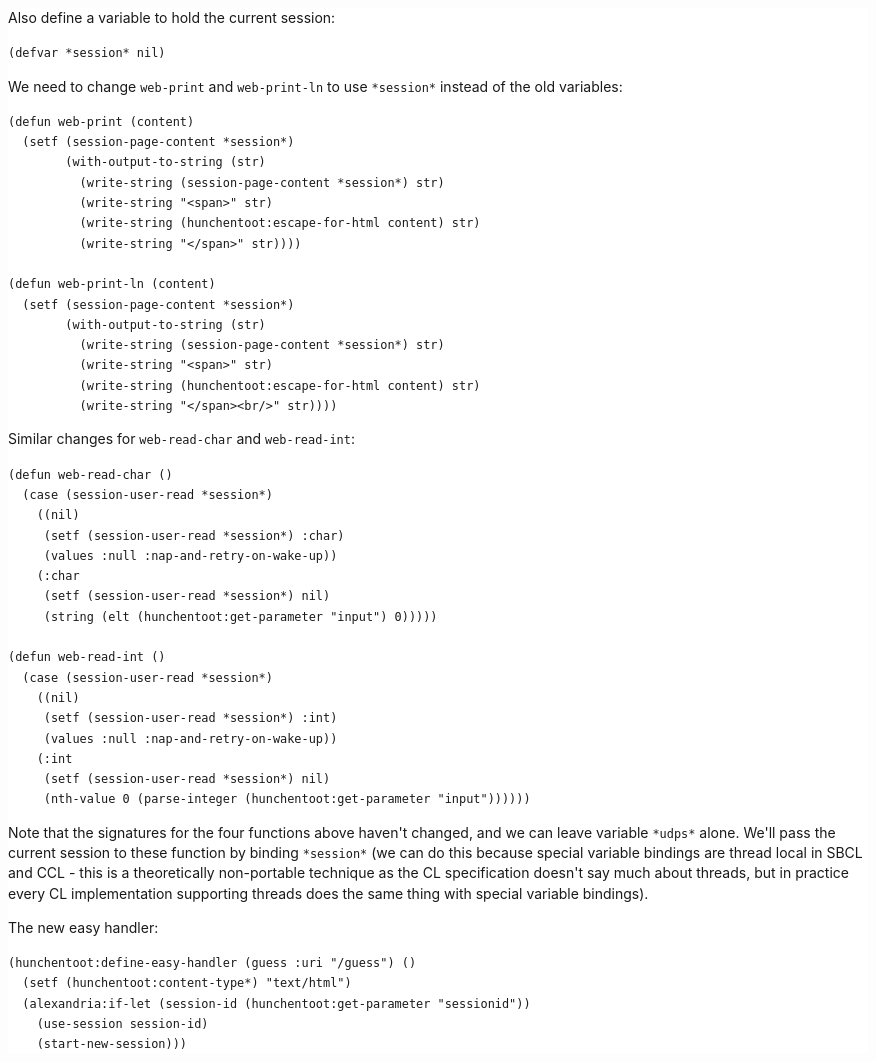 Also define a variable to hold the current session:

    (defvar *session* nil)

We need to change `web-print` and `web-print-ln` to use `*session*`
instead of the old variables:

    (defun web-print (content)
      (setf (session-page-content *session*)
            (with-output-to-string (str)
              (write-string (session-page-content *session*) str)
              (write-string "<span>" str)
              (write-string (hunchentoot:escape-for-html content) str)
              (write-string "</span>" str))))

    (defun web-print-ln (content)
      (setf (session-page-content *session*)
            (with-output-to-string (str)
              (write-string (session-page-content *session*) str)
              (write-string "<span>" str)
              (write-string (hunchentoot:escape-for-html content) str)
              (write-string "</span><br/>" str))))

Similar changes for `web-read-char` and `web-read-int`:

    (defun web-read-char ()
      (case (session-user-read *session*)
        ((nil)
         (setf (session-user-read *session*) :char)
         (values :null :nap-and-retry-on-wake-up))
        (:char
         (setf (session-user-read *session*) nil)
         (string (elt (hunchentoot:get-parameter "input") 0)))))

    (defun web-read-int ()
      (case (session-user-read *session*)
        ((nil)
         (setf (session-user-read *session*) :int)
         (values :null :nap-and-retry-on-wake-up))
        (:int
         (setf (session-user-read *session*) nil)
         (nth-value 0 (parse-integer (hunchentoot:get-parameter "input"))))))

Note that the signatures for the four functions above haven't changed,
and we can leave variable `*udps*` alone. We'll pass the current
session to these function by binding `*session*` (we can do this
because special variable bindings are thread local in SBCL and CCL -
this is a theoretically non-portable technique as the CL specification
doesn't say much about threads, but in practice every CL
implementation supporting threads does the same thing with special
variable bindings).

The new easy handler:

    (hunchentoot:define-easy-handler (guess :uri "/guess") ()
      (setf (hunchentoot:content-type*) "text/html")
      (alexandria:if-let (session-id (hunchentoot:get-parameter "sessionid"))
        (use-session session-id)
        (start-new-session)))
